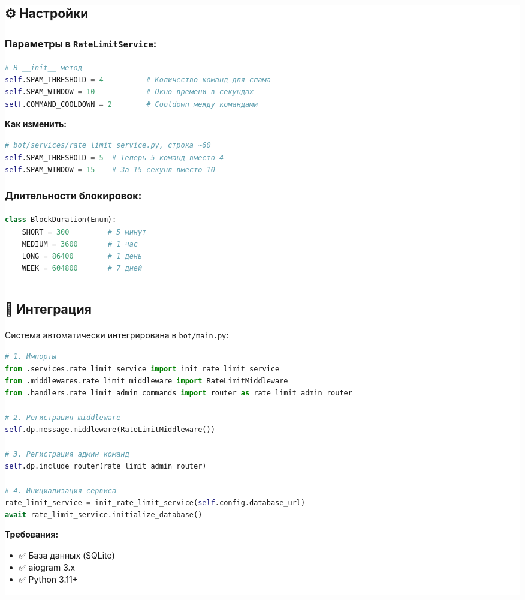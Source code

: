 
## ⚙️ Настройки

### Параметры в `RateLimitService`:

```python
# В __init__ метод
self.SPAM_THRESHOLD = 4          # Количество команд для спама
self.SPAM_WINDOW = 10            # Окно времени в секундах
self.COMMAND_COOLDOWN = 2        # Cooldown между командами
```

**Как изменить:**
```python
# bot/services/rate_limit_service.py, строка ~60
self.SPAM_THRESHOLD = 5  # Теперь 5 команд вместо 4
self.SPAM_WINDOW = 15    # За 15 секунд вместо 10
```

### Длительности блокировок:

```python
class BlockDuration(Enum):
    SHORT = 300         # 5 минут
    MEDIUM = 3600       # 1 час
    LONG = 86400        # 1 день
    WEEK = 604800       # 7 дней
```

---

## 🚀 Интеграция

Система автоматически интегрирована в `bot/main.py`:

```python
# 1. Импорты
from .services.rate_limit_service import init_rate_limit_service
from .middlewares.rate_limit_middleware import RateLimitMiddleware
from .handlers.rate_limit_admin_commands import router as rate_limit_admin_router

# 2. Регистрация middleware
self.dp.message.middleware(RateLimitMiddleware())

# 3. Регистрация админ команд
self.dp.include_router(rate_limit_admin_router)

# 4. Инициализация сервиса
rate_limit_service = init_rate_limit_service(self.config.database_url)
await rate_limit_service.initialize_database()
```

**Требования:**
- ✅ База данных (SQLite)
- ✅ aiogram 3.x
- ✅ Python 3.11+

---
